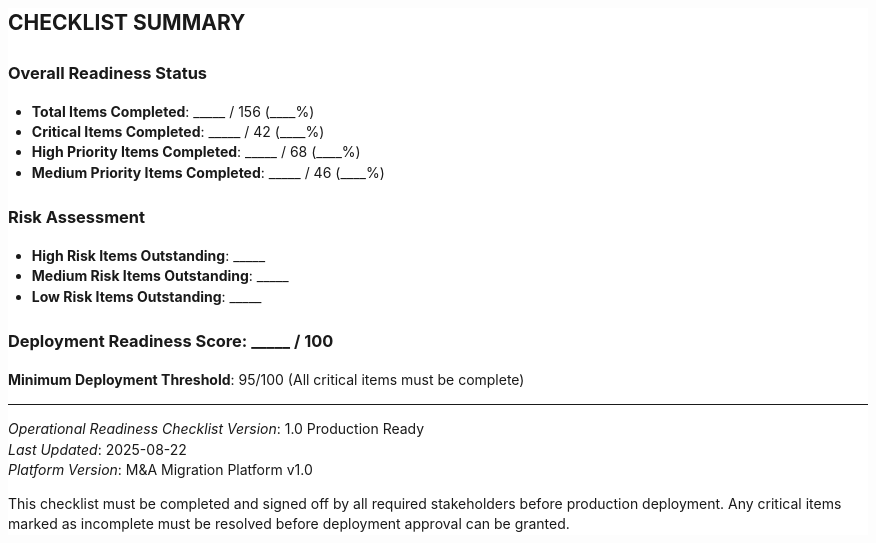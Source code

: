 
## CHECKLIST SUMMARY

### Overall Readiness Status
- **Total Items Completed**: _____ / 156 (____%)
- **Critical Items Completed**: _____ / 42 (____%)
- **High Priority Items Completed**: _____ / 68 (____%)
- **Medium Priority Items Completed**: _____ / 46 (____%)

### Risk Assessment
- **High Risk Items Outstanding**: _____
- **Medium Risk Items Outstanding**: _____
- **Low Risk Items Outstanding**: _____

### Deployment Readiness Score: _____ / 100

**Minimum Deployment Threshold**: 95/100 (All critical items must be complete)

---

*Operational Readiness Checklist Version*: 1.0 Production Ready  
*Last Updated*: 2025-08-22  
*Platform Version*: M&A Migration Platform v1.0

This checklist must be completed and signed off by all required stakeholders before production deployment. Any critical items marked as incomplete must be resolved before deployment approval can be granted.